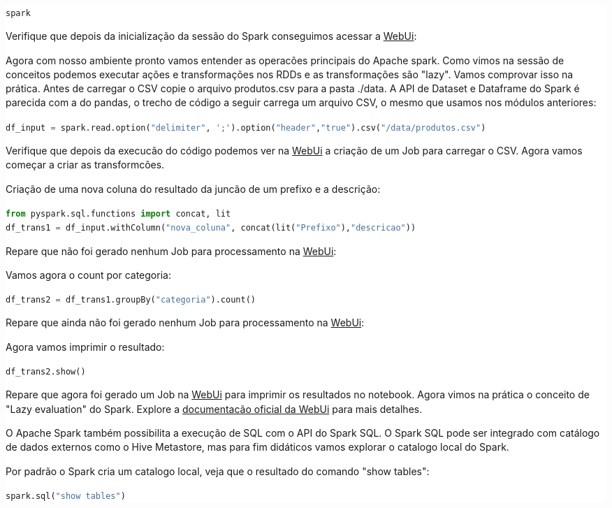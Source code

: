 ```python
spark
```

Verifique que depois da inicialização da sessão do Spark conseguimos acessar a [WebUi](http://localhost:4040):

Agora com nosso ambiente pronto vamos entender as operacões principais do Apache spark.
Como vimos na sessão de conceitos podemos executar ações e transformações nos RDDs e as transformações são "lazy".
Vamos comprovar isso na prática.
Antes de carregar o CSV copie o arquivo produtos.csv para a pasta ./data.
A API de Dataset e Dataframe do Spark é parecida com a do pandas, o trecho de código a seguir carrega um arquivo CSV, o mesmo que usamos nos módulos anteriores:

```python
df_input = spark.read.option("delimiter", ';').option("header","true").csv("/data/produtos.csv")
```

Verifique que depois da execucão do código podemos ver na [WebUi](http://localhost:4040) a criação de um Job para carregar o CSV.
Agora vamos começar a criar as transformcões.

Criação de uma nova coluna do resultado da juncão de um prefixo e a descrição:

```python
from pyspark.sql.functions import concat, lit
df_trans1 = df_input.withColumn("nova_coluna", concat(lit("Prefixo"),"descricao"))
```

Repare que não foi gerado nenhum Job para processamento na [WebUi](http://localhost:4040):

Vamos agora o count por categoria:

```python
df_trans2 = df_trans1.groupBy("categoria").count()
```

Repare que ainda não foi gerado nenhum Job para processamento na [WebUi](http://localhost:4040):

Agora vamos imprimir o resultado:

```python
df_trans2.show()
```

Repare que agora foi gerado um Job na [WebUi](http://localhost:4040) para imprimir os resultados no notebook.
Agora vimos na prática o conceito de "Lazy evaluation" do Spark.
Explore a [documentacão oficial da WebUi](https://spark.apache.org/docs/latest/web-ui.html) para mais detalhes.

O Apache Spark também possibilita a execução de SQL com o API do Spark SQL.
O Spark SQL pode ser integrado com catálogo de dados externos como o Hive Metastore, mas para fim didáticos vamos explorar o catalogo local do Spark.

Por padrão o Spark cria um catalogo local, veja que o resultado do comando "show tables":

```python
spark.sql("show tables")
```
